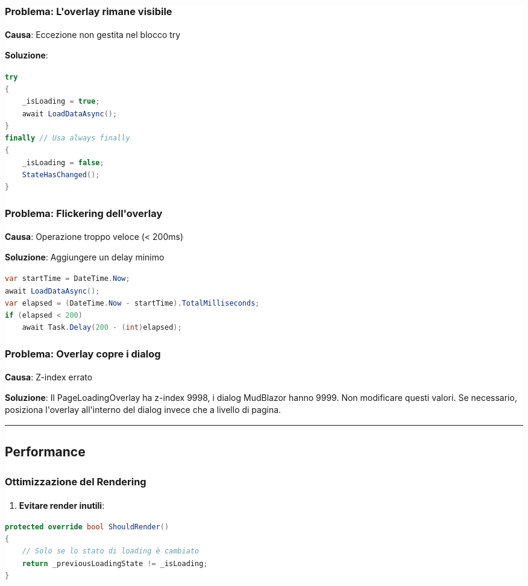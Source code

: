 ### Problema: L'overlay rimane visibile

**Causa**: Eccezione non gestita nel blocco try

**Soluzione**:
```csharp
try
{
    _isLoading = true;
    await LoadDataAsync();
}
finally // Usa always finally
{
    _isLoading = false;
    StateHasChanged();
}
```

### Problema: Flickering dell'overlay

**Causa**: Operazione troppo veloce (< 200ms)

**Soluzione**: Aggiungere un delay minimo
```csharp
var startTime = DateTime.Now;
await LoadDataAsync();
var elapsed = (DateTime.Now - startTime).TotalMilliseconds;
if (elapsed < 200)
    await Task.Delay(200 - (int)elapsed);
```

### Problema: Overlay copre i dialog

**Causa**: Z-index errato

**Soluzione**: Il PageLoadingOverlay ha z-index 9998, i dialog MudBlazor hanno 9999. Non modificare questi valori. Se necessario, posiziona l'overlay all'interno del dialog invece che a livello di pagina.

---

## Performance

### Ottimizzazione del Rendering

1. **Evitare render inutili**:
```csharp
protected override bool ShouldRender()
{
    // Solo se lo stato di loading è cambiato
    return _previousLoadingState != _isLoading;
}
```
